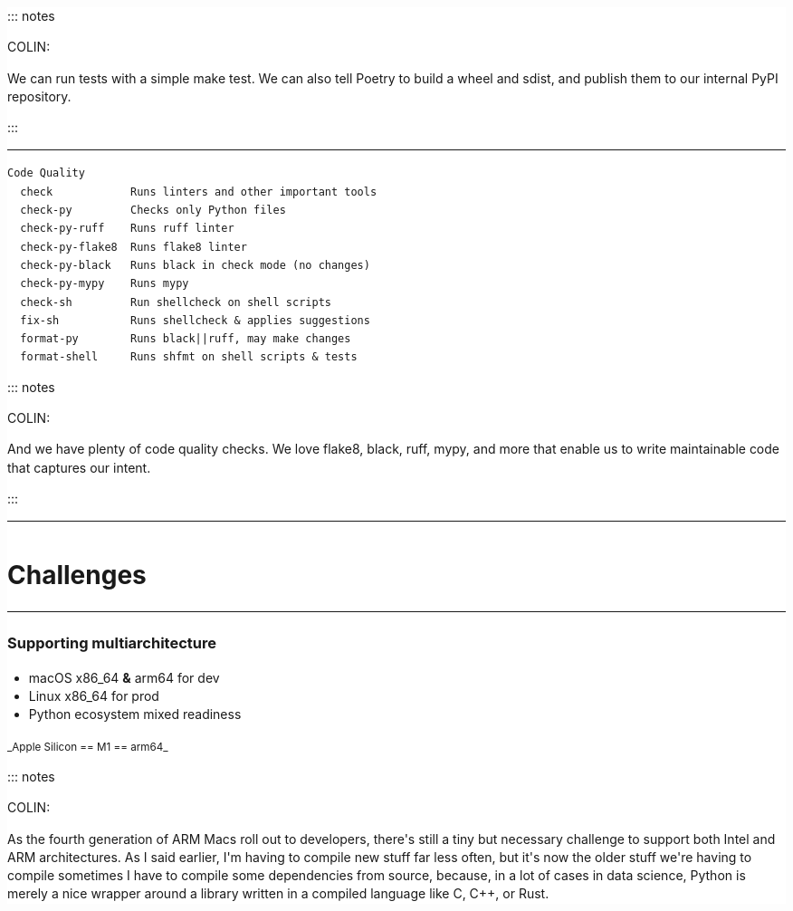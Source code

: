 ::: notes

COLIN:

We can run tests with a simple make test.
We can also tell Poetry to build a wheel and sdist,
and publish them to our internal PyPI repository.

:::

---

```
Code Quality
  check            Runs linters and other important tools
  check-py         Checks only Python files
  check-py-ruff    Runs ruff linter
  check-py-flake8  Runs flake8 linter
  check-py-black   Runs black in check mode (no changes)
  check-py-mypy    Runs mypy
  check-sh         Run shellcheck on shell scripts
  fix-sh           Runs shellcheck & applies suggestions
  format-py        Runs black||ruff, may make changes
  format-shell     Runs shfmt on shell scripts & tests
```

::: notes

COLIN:

And we have plenty of code quality checks.
We love flake8, black, ruff, mypy, and more that enable us to write maintainable code
that captures our intent.

:::

---

# Challenges

---

### Supporting multiarchitecture

* macOS x86_64 **&** arm64 for dev
* Linux x86_64 for prod
* Python ecosystem mixed readiness

<small>
_Apple Silicon == M1 == arm64_
</small>

::: notes

COLIN:

As the fourth generation of ARM Macs roll out to developers, there's still a tiny but necessary
challenge to support both Intel and ARM architectures.
As I said earlier, I'm having to compile new stuff far less often, but it's now
the older stuff we're having to compile sometimes
I have to compile some dependencies from source,
because, in a lot of cases in data science, Python is merely a nice wrapper around
a library written in a compiled language like C, C++, or Rust.
